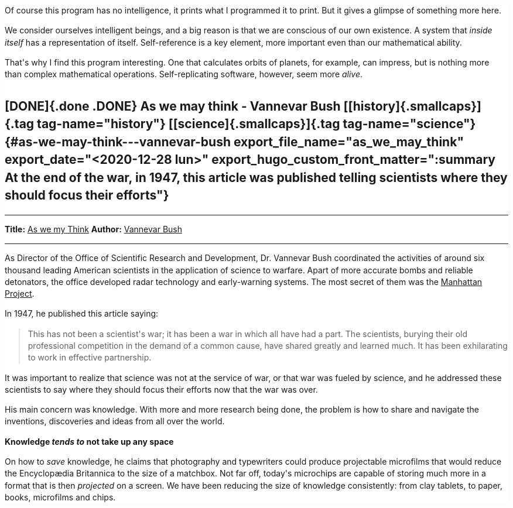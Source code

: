 Of course this program has no intelligence, it prints what I programmed
it to print. But it gives a glimpse of something more here.

We consider ourselves intelligent beings, and a big reason is that we
are conscious of our own existence. A system that *inside itself* has a
representation of itself. Self-reference is a key element, more
important even than our mathematical ability.

That\'s why I find this program interesting. One that calculates orbits
of planets, for example, can impress, but is nothing more than complex
mathematical operations. Self-replicating software, however, seem more
*alive*.

## [DONE]{.done .DONE} As we may think - Vannevar Bush [[history]{.smallcaps}]{.tag tag-name="history"} [[science]{.smallcaps}]{.tag tag-name="science"} {#as-we-may-think---vannevar-bush export_file_name="as_we_may_think" export_date="<2020-12-28 lun>" export_hugo_custom_front_matter=":summary At the end of the war, in 1947, this article was published telling scientists where they should focus their efforts"}

  ------------- -----------------------------------------------------------------
                
  **Title:**    [As we my Think](http://web.mit.edu/STS.035/www/PDFs/think.pdf)
  **Author:**   [Vannevar Bush](https://en.wikipedia.org/wiki/Vannevar_Bush)
  ------------- -----------------------------------------------------------------

As Director of the Office of Scientific Research and Development, Dr.
Vannevar Bush coordinated the activities of around six thousand leading
American scientists in the application of science to warfare. Apart of
more accurate bombs and reliable detonators, the office developed radar
technology and early-warning systems. The most secret of them was the
[Manhattan Project](https://en.wikipedia.org/wiki/Manhattan_Project).

In 1947, he published this article saying:

> This has not been a scientist\'s war; it has been a war in which all
> have had a part. The scientists, burying their old professional
> competition in the demand of a common cause, have shared greatly and
> learned much. It has been exhilarating to work in effective
> partnership.

It was important to realize that science was not at the service of war,
or that war was fueled by science, and he addressed these scientists to
say where they should focus their efforts now that the war was over.

His main concern was knowledge. With more and more research being done,
the problem is how to share and navigate the inventions, discoveries and
ideas from all over the world.

**Knowledge *tends to* not take up any space**

On how to *save* knowledge, he claims that photography and typewriters
could produce projectable microfilms that would reduce the Encyclopædia
Britannica to the size of a matchbox. Not far off, today\'s microchips
are capable of storing much more in a format that is then *projected* on
a screen. We have been reducing the size of knowledge consistently: from
clay tablets, to paper, books, microfilms and chips.

